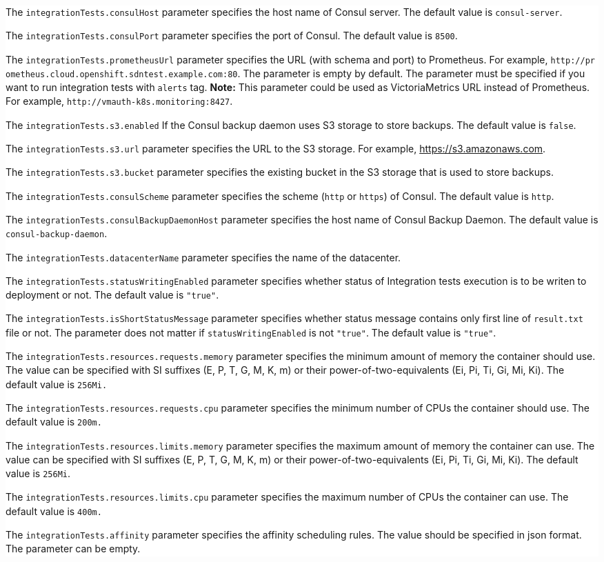 The `integrationTests.consulHost` parameter specifies the host name of Consul server. The default value is `consul-server`.

The `integrationTests.consulPort` parameter specifies the port of Consul. The default value is `8500`.

The `integrationTests.prometheusUrl` parameter specifies the URL (with schema and port) to Prometheus. For example, `http://prometheus.cloud.openshift.sdntest.example.com:80`. The parameter is empty by default. The parameter must be specified if you want to run integration tests with `alerts` tag. **Note:** This parameter could be used as VictoriaMetrics URL instead of Prometheus. For example, `http://vmauth-k8s.monitoring:8427`.

The `integrationTests.s3.enabled` If the Consul backup daemon uses S3 storage to store backups. The default value is `false`.

The `integrationTests.s3.url` parameter specifies the URL to the S3 storage. For example, https://s3.amazonaws.com.

The `integrationTests.s3.bucket` parameter specifies the existing bucket in the S3 storage that is used to store backups.

The `integrationTests.consulScheme` parameter specifies the scheme (`http` or `https`) of Consul. The default value is `http`.

The `integrationTests.consulBackupDaemonHost` parameter specifies the host name of Consul Backup Daemon. The default value is `consul-backup-daemon`.

The `integrationTests.datacenterName` parameter specifies the name of the datacenter.

The `integrationTests.statusWritingEnabled` parameter specifies whether status of Integration tests execution is to be writen to deployment or not.
The default value is `"true"`.

The `integrationTests.isShortStatusMessage` parameter specifies whether status message contains only first line of `result.txt` file or not.
The parameter does not matter if `statusWritingEnabled` is not `"true"`. The default value is `"true"`.

The `integrationTests.resources.requests.memory` parameter specifies the minimum amount of memory the container should use. 
The value can be specified with SI suffixes (E, P, T, G, M, K, m) or 
their power-of-two-equivalents (Ei, Pi, Ti, Gi, Mi, Ki). The default value is `256Mi.`

The `integrationTests.resources.requests.cpu` parameter specifies the minimum number of CPUs the container should use. 
The default value is `200m.`

The `integrationTests.resources.limits.memory` parameter specifies the maximum amount of memory the container can use. 
The value can be specified with SI suffixes (E, P, T, G, M, K, m) or 
their power-of-two-equivalents (Ei, Pi, Ti, Gi, Mi, Ki). The default value is `256Mi`.

The `integrationTests.resources.limits.cpu` parameter specifies the maximum number of CPUs the container can use. 
The default value is `400m.`

The `integrationTests.affinity` parameter specifies the affinity scheduling rules. The value should be specified in json format. The
parameter can be empty.
